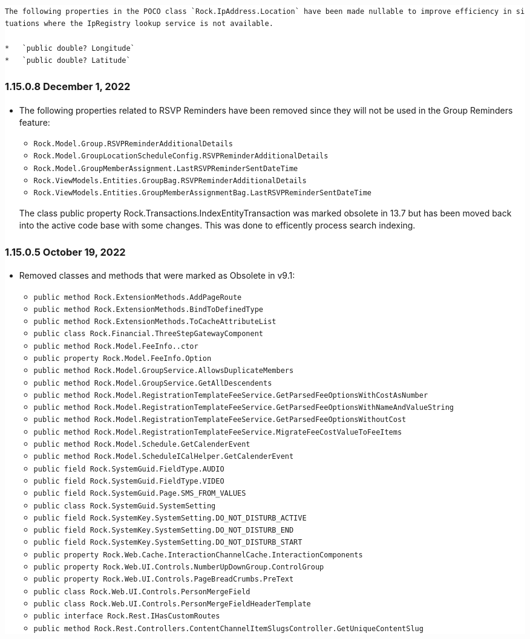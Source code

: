     The following properties in the POCO class `Rock.IpAddress.Location` have been made nullable to improve efficiency in situations where the IpRegistry lookup service is not available.
    
    *   `public double? Longitude`
    *   `public double? Latitude`
    

### 1.15.0.8 December 1, 2022

*   The following properties related to RSVP Reminders have been removed since they will not be used in the Group Reminders feature:
    
    *   `Rock.Model.Group.RSVPReminderAdditionalDetails`
    *   `Rock.Model.GroupLocationScheduleConfig.RSVPReminderAdditionalDetails`
    *   `Rock.Model.GroupMemberAssignment.LastRSVPReminderSentDateTime`
    *   `Rock.ViewModels.Entities.GroupBag.RSVPReminderAdditionalDetails`
    *   `Rock.ViewModels.Entities.GroupMemberAssignmentBag.LastRSVPReminderSentDateTime`
    
    The class public property Rock.Transactions.IndexEntityTransaction was marked obsolete in 13.7 but has been moved back into the active code base with some changes. This was done to efficently process search indexing.
    

### 1.15.0.5 October 19, 2022

*   Removed classes and methods that were marked as Obsolete in v9.1:
    
    *   `public method Rock.ExtensionMethods.AddPageRoute`
    *   `public method Rock.ExtensionMethods.BindToDefinedType`
    *   `public method Rock.ExtensionMethods.ToCacheAttributeList`
    *   `public class Rock.Financial.ThreeStepGatewayComponent`
    *   `public method Rock.Model.FeeInfo..ctor`
    *   `public property Rock.Model.FeeInfo.Option`
    *   `public method Rock.Model.GroupService.AllowsDuplicateMembers`
    *   `public method Rock.Model.GroupService.GetAllDescendents`
    *   `public method Rock.Model.RegistrationTemplateFeeService.GetParsedFeeOptionsWithCostAsNumber`
    *   `public method Rock.Model.RegistrationTemplateFeeService.GetParsedFeeOptionsWithNameAndValueString`
    *   `public method Rock.Model.RegistrationTemplateFeeService.GetParsedFeeOptionsWithoutCost`
    *   `public method Rock.Model.RegistrationTemplateFeeService.MigrateFeeCostValueToFeeItems`
    *   `public method Rock.Model.Schedule.GetCalenderEvent`
    *   `public method Rock.Model.ScheduleICalHelper.GetCalenderEvent`
    *   `public field Rock.SystemGuid.FieldType.AUDIO`
    *   `public field Rock.SystemGuid.FieldType.VIDEO`
    *   `public field Rock.SystemGuid.Page.SMS_FROM_VALUES`
    *   `public class Rock.SystemGuid.SystemSetting`
    *   `public field Rock.SystemKey.SystemSetting.DO_NOT_DISTURB_ACTIVE`
    *   `public field Rock.SystemKey.SystemSetting.DO_NOT_DISTURB_END`
    *   `public field Rock.SystemKey.SystemSetting.DO_NOT_DISTURB_START`
    *   `public property Rock.Web.Cache.InteractionChannelCache.InteractionComponents`
    *   `public property Rock.Web.UI.Controls.NumberUpDownGroup.ControlGroup`
    *   `public property Rock.Web.UI.Controls.PageBreadCrumbs.PreText`
    *   `public class Rock.Web.UI.Controls.PersonMergeField`
    *   `public class Rock.Web.UI.Controls.PersonMergeFieldHeaderTemplate`
    *   `public interface Rock.Rest.IHasCustomRoutes`
    *   `public method Rock.Rest.Controllers.ContentChannelItemSlugsController.GetUniqueContentSlug`
    